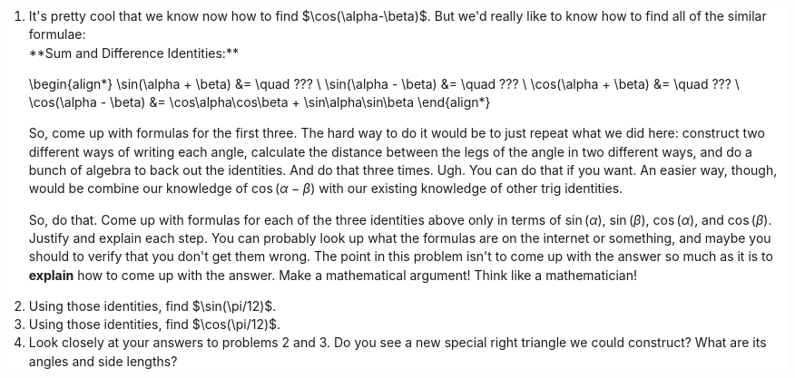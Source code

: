 <ol class='problems'>
<li> It's pretty cool that we know now how to find $\cos(\alpha-\beta)$. But we'd really like to know how to find all of the similar formulae:

<div class='callout-box'>
**Sum and Difference Identities:**

\begin{align*}
\sin(\alpha + \beta) &=  \quad ??? \\
\sin(\alpha - \beta) &=  \quad ???  \\
\cos(\alpha + \beta) &= \quad ???  \\
\cos(\alpha - \beta) &= \cos\alpha\cos\beta  + \sin\alpha\sin\beta
\end{align*}

</div>

So, come up with formulas for the first three. The hard way to do it would be to just repeat what we did here: construct two different ways of writing each angle, calculate the distance between the legs of the angle in two different ways, and do a bunch of algebra to back out the identities. And do that three times. Ugh. You can do that if you want. An easier way, though, would be combine our knowledge of $\cos(\alpha - \beta)$ with our existing knowledge of other trig identities.

So, do that. Come up with formulas for each of the three identities above only in terms of $\sin(\alpha)$, $\sin(\beta)$, $\cos(\alpha)$, and $\cos(\beta)$. Justify and explain each step. You can probably look up what the formulas are on the internet or something, and maybe you should to verify that you don't get them wrong. The point in this problem isn't to come up with the answer so much as it is to **explain** how to come up with the answer. Make a mathematical argument! Think like a mathematician!
</li>

<li> Using those identities, find $\sin(\pi/12)$. </li>
<li> Using those identities, find $\cos(\pi/12)$. </li>
<li> Look closely at your answers to problems 2 and 3. Do you see a new special right triangle we could construct? What are its angles and side lengths? </li>
</ol>
